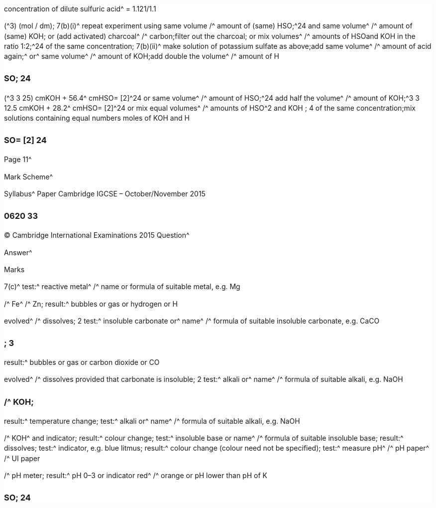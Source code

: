  concentration of dilute sulfuric acid^ = 1.121/1.1 

(^3) (mol / dm); 7(b)(i)^ repeat experiment using same volume /^ amount of (same) HSO;^24 and same volume^ /^ amount of (same) KOH; or (add activated) charcoal^ /^ carbon;filter out the charcoal; or mix volumes^ /^ amounts of HSOand KOH in the ratio 1:2;^24 of the same concentration; 7(b)(ii)^ make solution of potassium sulfate as above;add same volume^ /^ amount of acid again;^ or^ same volume^ /^ amount of KOH;add double the volume^ /^ amount of H 

### SO; 24 

(^3 3 25) cmKOH + 56.4^ cmHSO= [2]^24 or same volume^ /^ amount of HSO;^24 add half the volume^ /^ amount of KOH;^3 3 12.5 cmKOH + 28.2^ cmHSO= [2]^24 or mix equal volumes^ /^ amounts of HSO^2 and KOH ; 4 of the same concentration;mix solutions containing equal numbers moles of KOH and H 

### SO= [2] 24 


Page 11^ 

Mark Scheme^ 

Syllabus^ Paper Cambridge IGCSE – October/November 2015 

### 0620 33 

 © Cambridge International Examinations 2015 Question^ 

 Answer^ 

 Marks 

 7(c)^ test:^ reactive metal^ /^ name or formula of suitable metal, e.g. Mg 

 /^ Fe^ /^ Zn; result:^ bubbles or gas or hydrogen or H 

 evolved^ /^ dissolves; 2 test:^ insoluble carbonate or^ name^ /^ formula of suitable insoluble carbonate, e.g. CaCO 

### ; 3 

 result:^ bubbles or gas or carbon dioxide or CO 

 evolved^ /^ dissolves provided that carbonate is insoluble; 2 test:^ alkali or^ name^ /^ formula of suitable alkali, e.g. NaOH 

### /^ KOH; 

 result:^ temperature change; test:^ alkali or^ name^ /^ formula of suitable alkali, e.g. NaOH 

 /^ KOH^ and indicator; result:^ colour change; test:^ insoluble base or name^ /^ formula of suitable insoluble base; result:^ dissolves; test:^ indicator, e.g. blue litmus; result:^ colour change (colour need not be specified); test:^ measure pH^ /^ pH paper^ /^ UI paper 

 /^ pH meter; result:^ pH 0–3 or indicator red^ /^ orange or pH lower than pH of K 

### SO; 24 


